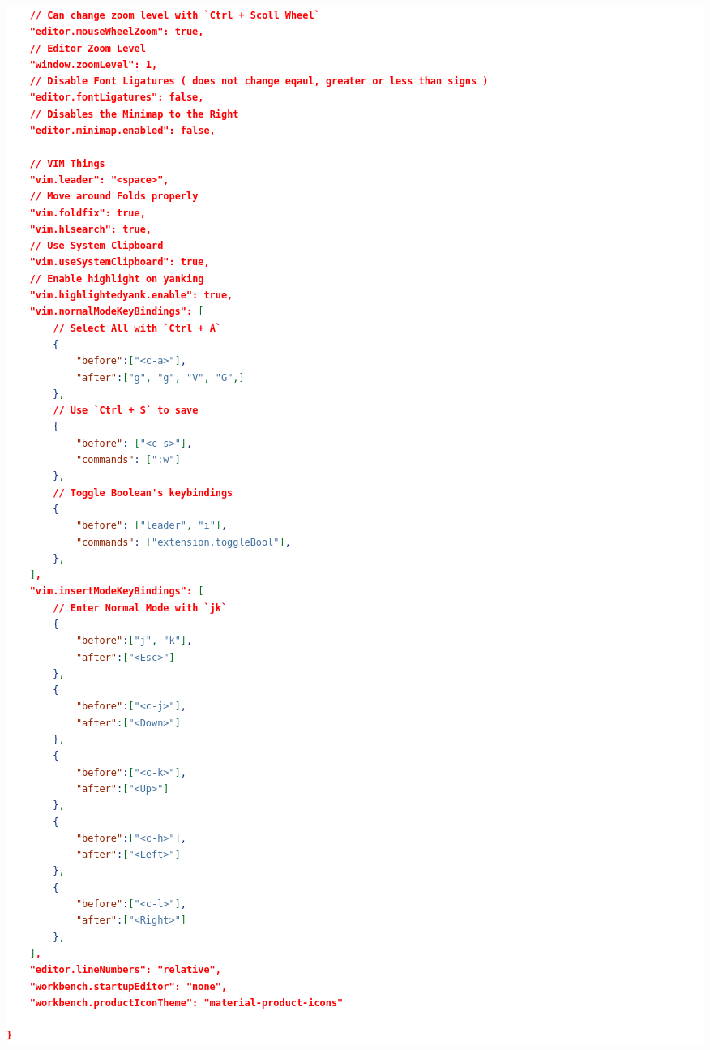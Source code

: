 ```json
    // Can change zoom level with `Ctrl + Scoll Wheel`
    "editor.mouseWheelZoom": true,
    // Editor Zoom Level
    "window.zoomLevel": 1,
    // Disable Font Ligatures ( does not change eqaul, greater or less than signs )
    "editor.fontLigatures": false,
    // Disables the Minimap to the Right
    "editor.minimap.enabled": false,

    // VIM Things
    "vim.leader": "<space>",
    // Move around Folds properly
    "vim.foldfix": true,
    "vim.hlsearch": true,
    // Use System Clipboard
    "vim.useSystemClipboard": true,
    // Enable highlight on yanking
    "vim.highlightedyank.enable": true,
    "vim.normalModeKeyBindings": [
        // Select All with `Ctrl + A`
        {
            "before":["<c-a>"],
            "after":["g", "g", "V", "G",]
        },
        // Use `Ctrl + S` to save
        {
            "before": ["<c-s>"],
            "commands": [":w"]
        },
        // Toggle Boolean's keybindings
        {
            "before": ["leader", "i"],
            "commands": ["extension.toggleBool"],
        },
    ],
    "vim.insertModeKeyBindings": [
        // Enter Normal Mode with `jk`
        {
            "before":["j", "k"],
            "after":["<Esc>"]
        },
        {
            "before":["<c-j>"],
            "after":["<Down>"]
        },
        {
            "before":["<c-k>"],
            "after":["<Up>"]
        },
        {
            "before":["<c-h>"],
            "after":["<Left>"]
        },
        {
            "before":["<c-l>"],
            "after":["<Right>"]
        },
    ],
    "editor.lineNumbers": "relative",
    "workbench.startupEditor": "none",
    "workbench.productIconTheme": "material-product-icons"

}
```